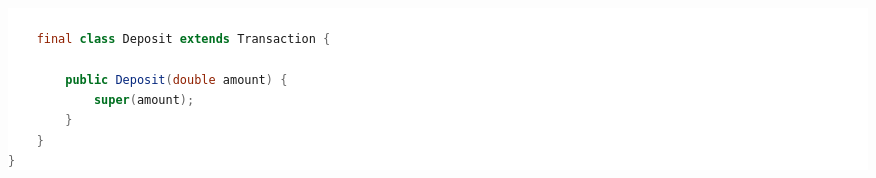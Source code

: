 ```java

    final class Deposit extends Transaction {

        public Deposit(double amount) {
            super(amount);
        }
    }
}
```

